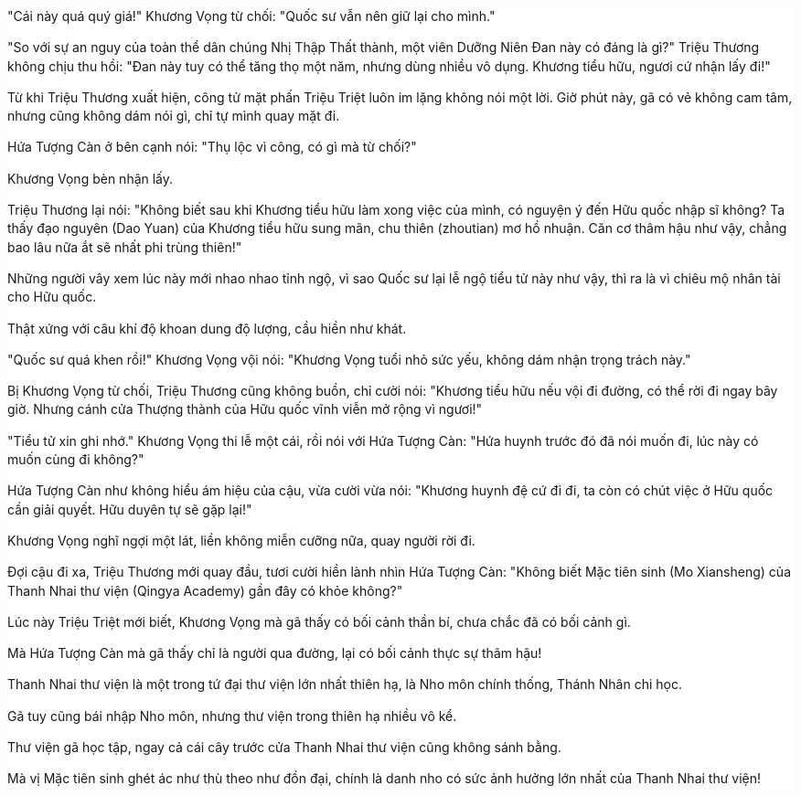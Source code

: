 "Cái này quá quý giá!" Khương Vọng từ chối: "Quốc sư vẫn nên giữ lại cho mình."

"So với sự an nguy của toàn thể dân chúng Nhị Thập Thất thành, một viên Dưỡng Niên Đan này có đáng là gì?" Triệu Thương không chịu thu hồi: "Đan này tuy có thể tăng thọ một năm, nhưng dùng nhiều vô dụng. Khương tiểu hữu, ngươi cứ nhận lấy đi!"

Từ khi Triệu Thương xuất hiện, công tử mặt phấn Triệu Triệt luôn im lặng không nói một lời. Giờ phút này, gã có vẻ không cam tâm, nhưng cũng không dám nói gì, chỉ tự mình quay mặt đi.

Hứa Tượng Càn ở bên cạnh nói: "Thụ lộc vì công, có gì mà từ chối?"

Khương Vọng bèn nhận lấy.

Triệu Thương lại nói: "Không biết sau khi Khương tiểu hữu làm xong việc của mình, có nguyện ý đến Hữu quốc nhập sĩ không? Ta thấy đạo nguyên (Dao Yuan) của Khương tiểu hữu sung mãn, chu thiên (zhoutian) mơ hồ nhuận. Căn cơ thâm hậu như vậy, chẳng bao lâu nữa ắt sẽ nhất phi trùng thiên!"

Những người vây xem lúc này mới nhao nhao tỉnh ngộ, vì sao Quốc sư lại lễ ngộ tiểu tử này như vậy, thì ra là vì chiêu mộ nhân tài cho Hữu quốc.

Thật xứng với câu khí độ khoan dung độ lượng, cầu hiền như khát.

"Quốc sư quá khen rồi!" Khương Vọng vội nói: "Khương Vọng tuổi nhỏ sức yếu, không dám nhận trọng trách này."

Bị Khương Vọng từ chối, Triệu Thương cũng không buồn, chỉ cười nói: "Khương tiểu hữu nếu vội đi đường, có thể rời đi ngay bây giờ. Nhưng cánh cửa Thượng thành của Hữu quốc vĩnh viễn mở rộng vì ngươi!"

"Tiểu tử xin ghi nhớ." Khương Vọng thi lễ một cái, rồi nói với Hứa Tượng Càn: "Hứa huynh trước đó đã nói muốn đi, lúc này có muốn cùng đi không?"

Hứa Tượng Càn như không hiểu ám hiệu của cậu, vừa cười vừa nói: "Khương huynh đệ cứ đi đi, ta còn có chút việc ở Hữu quốc cần giải quyết. Hữu duyên tự sẽ gặp lại!"

Khương Vọng nghĩ ngợi một lát, liền không miễn cưỡng nữa, quay người rời đi.

Đợi cậu đi xa, Triệu Thương mới quay đầu, tươi cười hiền lành nhìn Hứa Tượng Càn: "Không biết Mặc tiên sinh (Mo Xiansheng) của Thanh Nhai thư viện (Qingya Academy) gần đây có khỏe không?"

Lúc này Triệu Triệt mới biết, Khương Vọng mà gã thấy có bối cảnh thần bí, chưa chắc đã có bối cảnh gì.

Mà Hứa Tượng Càn mà gã thấy chỉ là người qua đường, lại có bối cảnh thực sự thâm hậu!

Thanh Nhai thư viện là một trong tứ đại thư viện lớn nhất thiên hạ, là Nho môn chính thống, Thánh Nhân chi học.

Gã tuy cũng bái nhập Nho môn, nhưng thư viện trong thiên hạ nhiều vô kể.

Thư viện gã học tập, ngay cả cái cây trước cửa Thanh Nhai thư viện cũng không sánh bằng.

Mà vị Mặc tiên sinh ghét ác như thù theo như đồn đại, chính là danh nho có sức ảnh hưởng lớn nhất của Thanh Nhai thư viện!